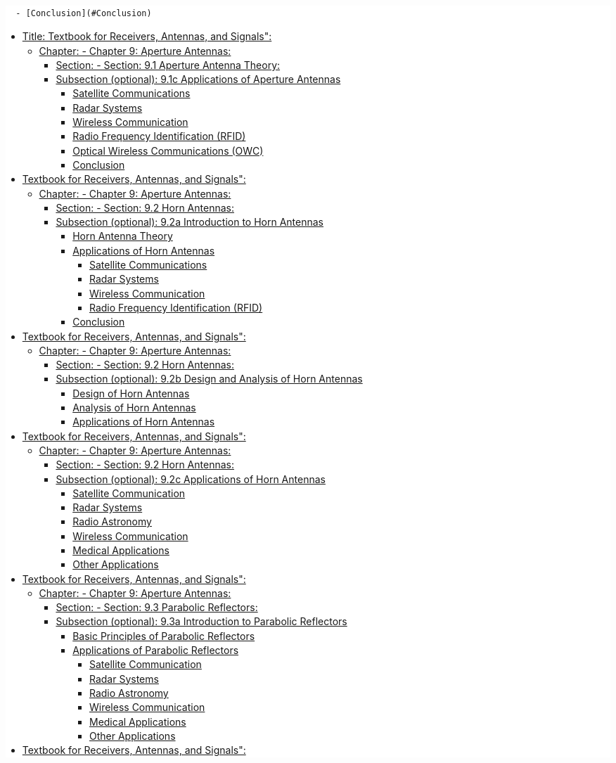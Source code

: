       - [Conclusion](#Conclusion)
- [Title: Textbook for Receivers, Antennas, and Signals":](#Title:-Textbook-for-Receivers,-Antennas,-and-Signals":)
  - [Chapter: - Chapter 9: Aperture Antennas:](#Chapter:---Chapter-9:-Aperture-Antennas:)
    - [Section: - Section: 9.1 Aperture Antenna Theory:](#Section:---Section:-9.1-Aperture-Antenna-Theory:)
    - [Subsection (optional): 9.1c Applications of Aperture Antennas](#Subsection-(optional):-9.1c-Applications-of-Aperture-Antennas)
      - [Satellite Communications](#Satellite-Communications)
      - [Radar Systems](#Radar-Systems)
      - [Wireless Communication](#Wireless-Communication)
      - [Radio Frequency Identification (RFID)](#Radio-Frequency-Identification-(RFID))
      - [Optical Wireless Communications (OWC)](#Optical-Wireless-Communications-(OWC))
      - [Conclusion](#Conclusion)
- [Textbook for Receivers, Antennas, and Signals":](#Textbook-for-Receivers,-Antennas,-and-Signals":)
  - [Chapter: - Chapter 9: Aperture Antennas:](#Chapter:---Chapter-9:-Aperture-Antennas:)
    - [Section: - Section: 9.2 Horn Antennas:](#Section:---Section:-9.2-Horn-Antennas:)
    - [Subsection (optional): 9.2a Introduction to Horn Antennas](#Subsection-(optional):-9.2a-Introduction-to-Horn-Antennas)
      - [Horn Antenna Theory](#Horn-Antenna-Theory)
      - [Applications of Horn Antennas](#Applications-of-Horn-Antennas)
        - [Satellite Communications](#Satellite-Communications)
        - [Radar Systems](#Radar-Systems)
        - [Wireless Communication](#Wireless-Communication)
        - [Radio Frequency Identification (RFID)](#Radio-Frequency-Identification-(RFID))
      - [Conclusion](#Conclusion)
- [Textbook for Receivers, Antennas, and Signals":](#Textbook-for-Receivers,-Antennas,-and-Signals":)
  - [Chapter: - Chapter 9: Aperture Antennas:](#Chapter:---Chapter-9:-Aperture-Antennas:)
    - [Section: - Section: 9.2 Horn Antennas:](#Section:---Section:-9.2-Horn-Antennas:)
    - [Subsection (optional): 9.2b Design and Analysis of Horn Antennas](#Subsection-(optional):-9.2b-Design-and-Analysis-of-Horn-Antennas)
      - [Design of Horn Antennas](#Design-of-Horn-Antennas)
      - [Analysis of Horn Antennas](#Analysis-of-Horn-Antennas)
      - [Applications of Horn Antennas](#Applications-of-Horn-Antennas)
- [Textbook for Receivers, Antennas, and Signals":](#Textbook-for-Receivers,-Antennas,-and-Signals":)
  - [Chapter: - Chapter 9: Aperture Antennas:](#Chapter:---Chapter-9:-Aperture-Antennas:)
    - [Section: - Section: 9.2 Horn Antennas:](#Section:---Section:-9.2-Horn-Antennas:)
    - [Subsection (optional): 9.2c Applications of Horn Antennas](#Subsection-(optional):-9.2c-Applications-of-Horn-Antennas)
      - [Satellite Communication](#Satellite-Communication)
      - [Radar Systems](#Radar-Systems)
      - [Radio Astronomy](#Radio-Astronomy)
      - [Wireless Communication](#Wireless-Communication)
      - [Medical Applications](#Medical-Applications)
      - [Other Applications](#Other-Applications)
- [Textbook for Receivers, Antennas, and Signals":](#Textbook-for-Receivers,-Antennas,-and-Signals":)
  - [Chapter: - Chapter 9: Aperture Antennas:](#Chapter:---Chapter-9:-Aperture-Antennas:)
    - [Section: - Section: 9.3 Parabolic Reflectors:](#Section:---Section:-9.3-Parabolic-Reflectors:)
    - [Subsection (optional): 9.3a Introduction to Parabolic Reflectors](#Subsection-(optional):-9.3a-Introduction-to-Parabolic-Reflectors)
      - [Basic Principles of Parabolic Reflectors](#Basic-Principles-of-Parabolic-Reflectors)
      - [Applications of Parabolic Reflectors](#Applications-of-Parabolic-Reflectors)
        - [Satellite Communication](#Satellite-Communication)
        - [Radar Systems](#Radar-Systems)
        - [Radio Astronomy](#Radio-Astronomy)
        - [Wireless Communication](#Wireless-Communication)
        - [Medical Applications](#Medical-Applications)
        - [Other Applications](#Other-Applications)
- [Textbook for Receivers, Antennas, and Signals":](#Textbook-for-Receivers,-Antennas,-and-Signals":)
